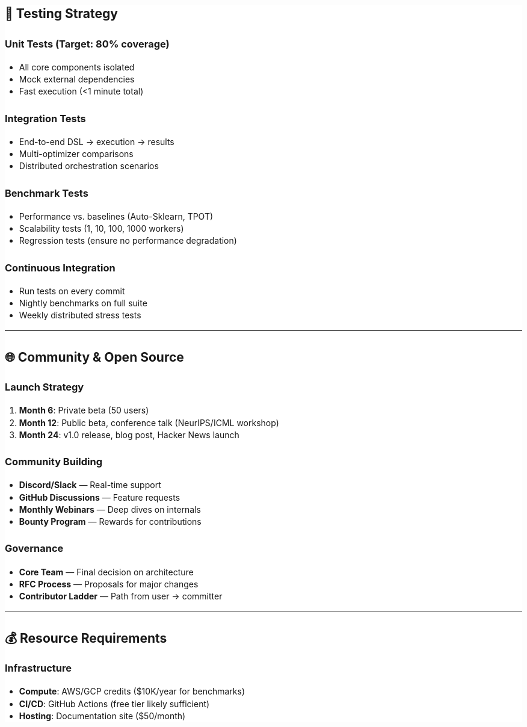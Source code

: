 
## 🧪 Testing Strategy

### **Unit Tests** (Target: 80% coverage)
- All core components isolated
- Mock external dependencies
- Fast execution (<1 minute total)

### **Integration Tests**
- End-to-end DSL → execution → results
- Multi-optimizer comparisons
- Distributed orchestration scenarios

### **Benchmark Tests**
- Performance vs. baselines (Auto-Sklearn, TPOT)
- Scalability tests (1, 10, 100, 1000 workers)
- Regression tests (ensure no performance degradation)

### **Continuous Integration**
- Run tests on every commit
- Nightly benchmarks on full suite
- Weekly distributed stress tests

---

## 🌐 Community & Open Source

### **Launch Strategy**
1. **Month 6**: Private beta (50 users)
2. **Month 12**: Public beta, conference talk (NeurIPS/ICML workshop)
3. **Month 24**: v1.0 release, blog post, Hacker News launch

### **Community Building**
- **Discord/Slack** — Real-time support
- **GitHub Discussions** — Feature requests
- **Monthly Webinars** — Deep dives on internals
- **Bounty Program** — Rewards for contributions

### **Governance**
- **Core Team** — Final decision on architecture
- **RFC Process** — Proposals for major changes
- **Contributor Ladder** — Path from user → committer

---

## 💰 Resource Requirements

### **Infrastructure**
- **Compute**: AWS/GCP credits ($10K/year for benchmarks)
- **CI/CD**: GitHub Actions (free tier likely sufficient)
- **Hosting**: Documentation site ($50/month)
